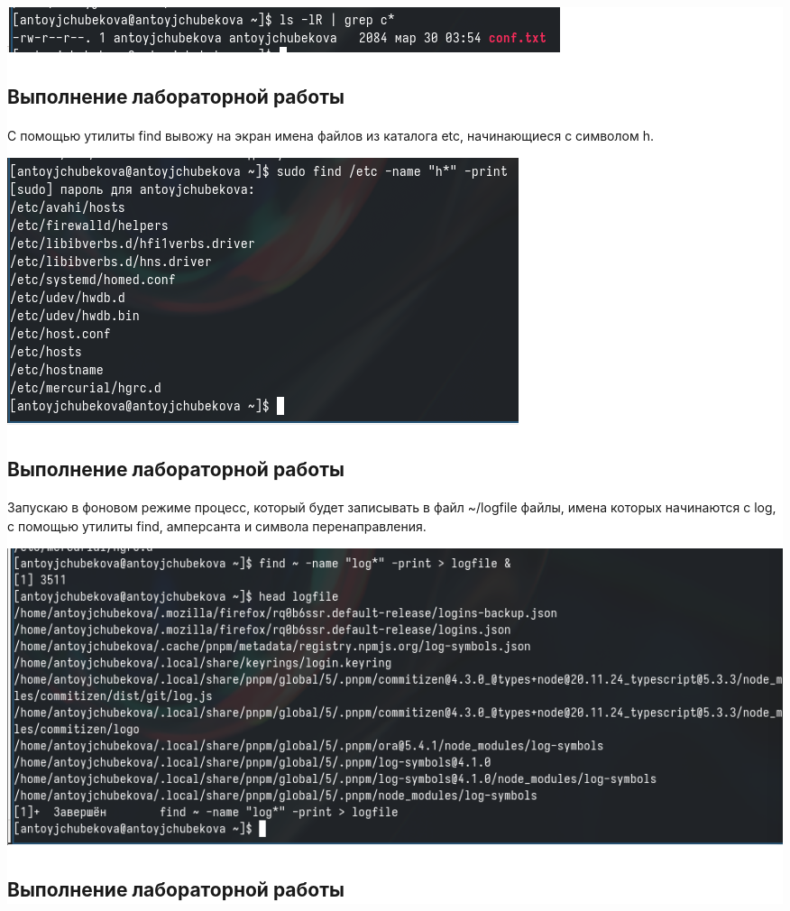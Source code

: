 ![Поиск файлов, начинающихся с определенного элемента](image/6.png)

## Выполнение лабораторной работы

С помощью утилиты find  вывожу на экран имена файлов из каталога etc, начинающиеся с символом h. 

![Поиск файла по заданному символу](image/7.png)

## Выполнение лабораторной работы

Запускаю в фоновом режиме процесс, который будет записывать в файл ~/logfile файлы, имена которых начинаются с log, с помощью утилиты find, амперсанта и символа перенаправления.

![Запуск процесса в фоновом режиме](image/8.png)

## Выполнение лабораторной работы
